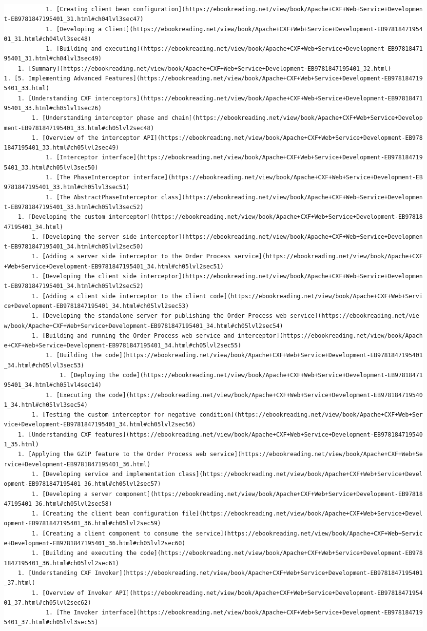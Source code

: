                 1. [Creating client bean configuration](https://ebookreading.net/view/book/Apache+CXF+Web+Service+Development-EB9781847195401_31.html#ch04lvl3sec47)
                1. [Developing a Client](https://ebookreading.net/view/book/Apache+CXF+Web+Service+Development-EB9781847195401_31.html#ch04lvl3sec48)
                1. [Building and executing](https://ebookreading.net/view/book/Apache+CXF+Web+Service+Development-EB9781847195401_31.html#ch04lvl3sec49)
        1. [Summary](https://ebookreading.net/view/book/Apache+CXF+Web+Service+Development-EB9781847195401_32.html)
    1. [5. Implementing Advanced Features](https://ebookreading.net/view/book/Apache+CXF+Web+Service+Development-EB9781847195401_33.html)
        1. [Understanding CXF interceptors](https://ebookreading.net/view/book/Apache+CXF+Web+Service+Development-EB9781847195401_33.html#ch05lvl1sec26)
            1. [Understanding interceptor phase and chain](https://ebookreading.net/view/book/Apache+CXF+Web+Service+Development-EB9781847195401_33.html#ch05lvl2sec48)
            1. [Overview of the interceptor API](https://ebookreading.net/view/book/Apache+CXF+Web+Service+Development-EB9781847195401_33.html#ch05lvl2sec49)
                1. [Interceptor interface](https://ebookreading.net/view/book/Apache+CXF+Web+Service+Development-EB9781847195401_33.html#ch05lvl3sec50)
                1. [The PhaseInterceptor interface](https://ebookreading.net/view/book/Apache+CXF+Web+Service+Development-EB9781847195401_33.html#ch05lvl3sec51)
                1. [The AbstractPhaseInterceptor class](https://ebookreading.net/view/book/Apache+CXF+Web+Service+Development-EB9781847195401_33.html#ch05lvl3sec52)
        1. [Developing the custom interceptor](https://ebookreading.net/view/book/Apache+CXF+Web+Service+Development-EB9781847195401_34.html)
            1. [Developing the server side interceptor](https://ebookreading.net/view/book/Apache+CXF+Web+Service+Development-EB9781847195401_34.html#ch05lvl2sec50)
            1. [Adding a server side interceptor to the Order Process service](https://ebookreading.net/view/book/Apache+CXF+Web+Service+Development-EB9781847195401_34.html#ch05lvl2sec51)
            1. [Developing the client side interceptor](https://ebookreading.net/view/book/Apache+CXF+Web+Service+Development-EB9781847195401_34.html#ch05lvl2sec52)
            1. [Adding a client side interceptor to the client code](https://ebookreading.net/view/book/Apache+CXF+Web+Service+Development-EB9781847195401_34.html#ch05lvl2sec53)
            1. [Developing the standalone server for publishing the Order Process web service](https://ebookreading.net/view/book/Apache+CXF+Web+Service+Development-EB9781847195401_34.html#ch05lvl2sec54)
            1. [Building and running the Order Process web service and interceptor](https://ebookreading.net/view/book/Apache+CXF+Web+Service+Development-EB9781847195401_34.html#ch05lvl2sec55)
                1. [Building the code](https://ebookreading.net/view/book/Apache+CXF+Web+Service+Development-EB9781847195401_34.html#ch05lvl3sec53)
                    1. [Deploying the code](https://ebookreading.net/view/book/Apache+CXF+Web+Service+Development-EB9781847195401_34.html#ch05lvl4sec14)
                1. [Executing the code](https://ebookreading.net/view/book/Apache+CXF+Web+Service+Development-EB9781847195401_34.html#ch05lvl3sec54)
            1. [Testing the custom interceptor for negative condition](https://ebookreading.net/view/book/Apache+CXF+Web+Service+Development-EB9781847195401_34.html#ch05lvl2sec56)
        1. [Understanding CXF features](https://ebookreading.net/view/book/Apache+CXF+Web+Service+Development-EB9781847195401_35.html)
        1. [Applying the GZIP feature to the Order Process web service](https://ebookreading.net/view/book/Apache+CXF+Web+Service+Development-EB9781847195401_36.html)
            1. [Developing service and implementation class](https://ebookreading.net/view/book/Apache+CXF+Web+Service+Development-EB9781847195401_36.html#ch05lvl2sec57)
            1. [Developing a server component](https://ebookreading.net/view/book/Apache+CXF+Web+Service+Development-EB9781847195401_36.html#ch05lvl2sec58)
            1. [Creating the client bean configuration file](https://ebookreading.net/view/book/Apache+CXF+Web+Service+Development-EB9781847195401_36.html#ch05lvl2sec59)
            1. [Creating a client component to consume the service](https://ebookreading.net/view/book/Apache+CXF+Web+Service+Development-EB9781847195401_36.html#ch05lvl2sec60)
            1. [Building and executing the code](https://ebookreading.net/view/book/Apache+CXF+Web+Service+Development-EB9781847195401_36.html#ch05lvl2sec61)
        1. [Understanding CXF Invoker](https://ebookreading.net/view/book/Apache+CXF+Web+Service+Development-EB9781847195401_37.html)
            1. [Overview of Invoker API](https://ebookreading.net/view/book/Apache+CXF+Web+Service+Development-EB9781847195401_37.html#ch05lvl2sec62)
                1. [The Invoker interface](https://ebookreading.net/view/book/Apache+CXF+Web+Service+Development-EB9781847195401_37.html#ch05lvl3sec55)